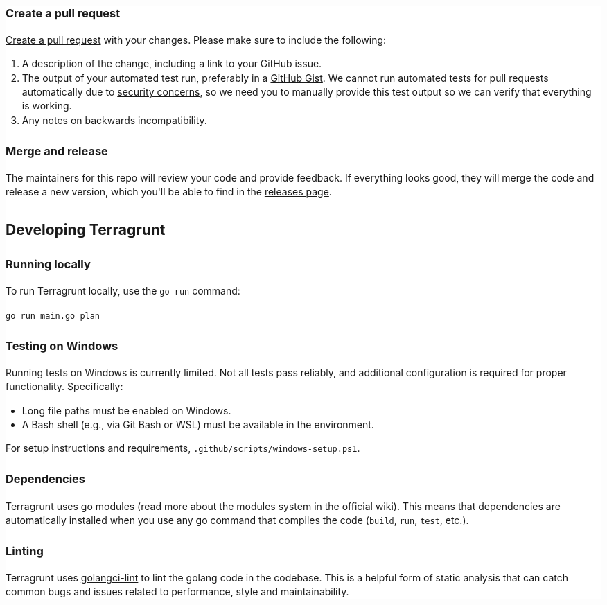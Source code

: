 ### Create a pull request

[Create a pull request](https://help.github.com/articles/creating-a-pull-request/) with your changes. Please make sure
to include the following:

1. A description of the change, including a link to your GitHub issue.
1. The output of your automated test run, preferably in a [GitHub Gist](https://gist.github.com/).
   We cannot run automated tests for pull requests automatically due to
   [security concerns](https://circleci.com/docs/2.0/oss/#pass-secrets-to-builds-from-forked-pull-requests),
   so we need you to manually provide this test output so we can verify that everything is working.
1. Any notes on backwards incompatibility.

### Merge and release

The maintainers for this repo will review your code and provide feedback. If everything looks good, they will merge the
code and release a new version, which you'll be able to find in the [releases page](https://github.com/gruntwork-io/terragrunt/releases).

## Developing Terragrunt

### Running locally

To run Terragrunt locally, use the `go run` command:

```bash
go run main.go plan
```

### Testing on Windows

Running tests on Windows is currently limited. Not all tests pass reliably, and additional configuration is required for proper functionality.
Specifically:

- Long file paths must be enabled on Windows.
- A Bash shell (e.g., via Git Bash or WSL) must be available in the environment.

For setup instructions and requirements, `.github/scripts/windows-setup.ps1`.

### Dependencies

Terragrunt uses go modules (read more about the modules system in [the official
wiki](https://github.com/golang/go/wiki/Modules)). This means that dependencies are automatically installed when you use
any go command that compiles the code (`build`, `run`, `test`, etc.).

### Linting

Terragrunt uses [golangci-lint](https://golangci-lint.run/) to lint the golang code in the codebase. This is a helpful form of static analysis that can catch common bugs and issues related to performance, style and maintainability.

